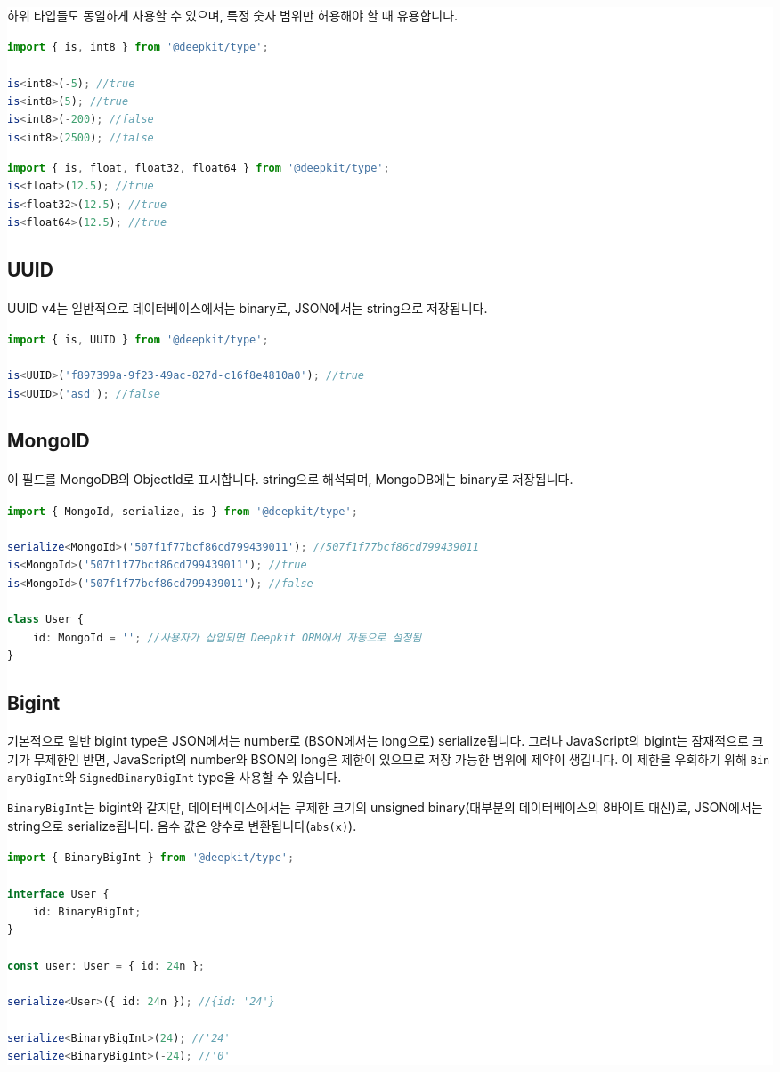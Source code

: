 하위 타입들도 동일하게 사용할 수 있으며, 특정 숫자 범위만 허용해야 할 때 유용합니다.

```typescript
import { is, int8 } from '@deepkit/type';

is<int8>(-5); //true
is<int8>(5); //true
is<int8>(-200); //false
is<int8>(2500); //false
```

```typescript
import { is, float, float32, float64 } from '@deepkit/type';
is<float>(12.5); //true
is<float32>(12.5); //true
is<float64>(12.5); //true
````

## UUID

UUID v4는 일반적으로 데이터베이스에서는 binary로, JSON에서는 string으로 저장됩니다.

```typescript
import { is, UUID } from '@deepkit/type';

is<UUID>('f897399a-9f23-49ac-827d-c16f8e4810a0'); //true
is<UUID>('asd'); //false
```

## MongoID

이 필드를 MongoDB의 ObjectId로 표시합니다. string으로 해석되며, MongoDB에는 binary로 저장됩니다.

```typescript
import { MongoId, serialize, is } from '@deepkit/type';

serialize<MongoId>('507f1f77bcf86cd799439011'); //507f1f77bcf86cd799439011
is<MongoId>('507f1f77bcf86cd799439011'); //true
is<MongoId>('507f1f77bcf86cd799439011'); //false

class User {
    id: MongoId = ''; //사용자가 삽입되면 Deepkit ORM에서 자동으로 설정됨
}
```

## Bigint

기본적으로 일반 bigint type은 JSON에서는 number로 (BSON에서는 long으로) serialize됩니다. 그러나 JavaScript의 bigint는 잠재적으로 크기가 무제한인 반면, JavaScript의 number와 BSON의 long은 제한이 있으므로 저장 가능한 범위에 제약이 생깁니다. 이 제한을 우회하기 위해 `BinaryBigInt`와 `SignedBinaryBigInt` type을 사용할 수 있습니다.

`BinaryBigInt`는 bigint와 같지만, 데이터베이스에서는 무제한 크기의 unsigned binary(대부분의 데이터베이스의 8바이트 대신)로, JSON에서는 string으로 serialize됩니다. 음수 값은 양수로 변환됩니다(`abs(x)`).

```typescript
import { BinaryBigInt } from '@deepkit/type';

interface User {
    id: BinaryBigInt;
}

const user: User = { id: 24n };

serialize<User>({ id: 24n }); //{id: '24'}

serialize<BinaryBigInt>(24); //'24'
serialize<BinaryBigInt>(-24); //'0'
```